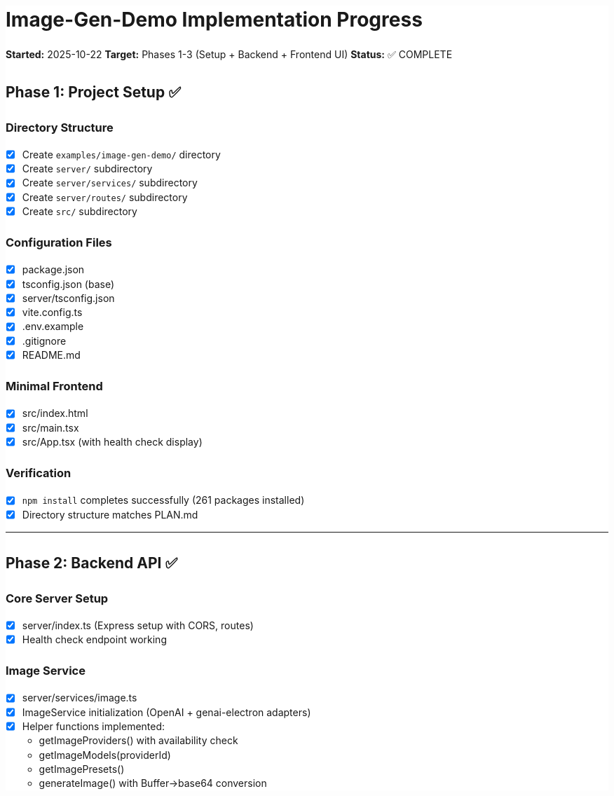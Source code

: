 # Image-Gen-Demo Implementation Progress

**Started:** 2025-10-22
**Target:** Phases 1-3 (Setup + Backend + Frontend UI)
**Status:** ✅ COMPLETE

## Phase 1: Project Setup ✅

### Directory Structure
- [x] Create `examples/image-gen-demo/` directory
- [x] Create `server/` subdirectory
- [x] Create `server/services/` subdirectory
- [x] Create `server/routes/` subdirectory
- [x] Create `src/` subdirectory

### Configuration Files
- [x] package.json
- [x] tsconfig.json (base)
- [x] server/tsconfig.json
- [x] vite.config.ts
- [x] .env.example
- [x] .gitignore
- [x] README.md

### Minimal Frontend
- [x] src/index.html
- [x] src/main.tsx
- [x] src/App.tsx (with health check display)

### Verification
- [x] `npm install` completes successfully (261 packages installed)
- [x] Directory structure matches PLAN.md

---

## Phase 2: Backend API ✅

### Core Server Setup
- [x] server/index.ts (Express setup with CORS, routes)
- [x] Health check endpoint working

### Image Service
- [x] server/services/image.ts
- [x] ImageService initialization (OpenAI + genai-electron adapters)
- [x] Helper functions implemented:
  - getImageProviders() with availability check
  - getImageModels(providerId)
  - getImagePresets()
  - generateImage() with Buffer→base64 conversion
